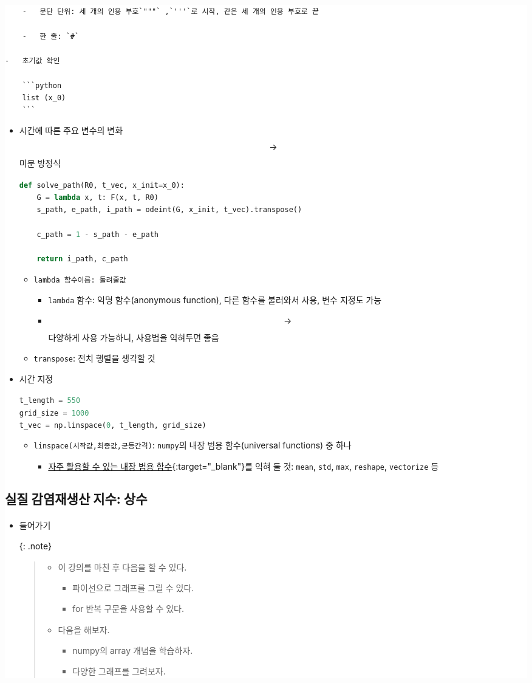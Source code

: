         -   문단 단위: 세 개의 인용 부호`"""` ,`'''`로 시작, 같은 세 개의 인용 부호로 끝

        -   한 줄: `#`

    -   초기값 확인
	
	    ```python
		list (x_0)
		```

-   시간에 따른 주요 변수의 변화 $$\rightarrow$$ 미분 방정식

    ```python
	def solve_path(R0, t_vec, x_init=x_0):
	    G = lambda x, t: F(x, t, R0)
		s_path, e_path, i_path = odeint(G, x_init, t_vec).transpose()
		
		c_path = 1 - s_path - e_path
		
		return i_path, c_path
    ```

    -   `lambda 함수이름: 돌려줄값`

        -   `lambda` 함수: 익명 함수(anonymous function), 다른 함수를 불러와서 사용, 변수 지정도 가능 
		
		-   $$\rightarrow$$ 다양하게 사용 가능하니, 사용법을 익혀두면 좋음

    -   `transpose`: 전치 행렬을 생각할 것

-   시간 지정

    ```python
	t_length = 550
	grid_size = 1000
	t_vec = np.linspace(0, t_length, grid_size)
    ```

    -   `linspace(시작값,최종값,균등간격)`: `numpy`의 내장 범용 함수(universal functions) 중 하나

        -   [자주 활용할 수 있는 내장 범용 함수](https://numpy.org/doc/stable/reference/ufuncs.html){:target="_blank"}를 익혀 둘 것: `mean`, `std`, `max`, `reshape`, `vectorize` 등

## 실질 감염재생산 지수: 상수

-   들어가기

    {: .note}

    > -   이 강의를 마친 후 다음을 할 수 있다.
    > 	
    >     -   파이선으로 그래프를 그릴 수 있다.
    >		
    >     -   for 반복 구문을 사용할 수 있다.
    >
    > -   다음을 해보자.
    > 	
    >     -   numpy의 array 개념을 학습하자.
    > 	
    >     -   다양한 그래프를 그려보자.
